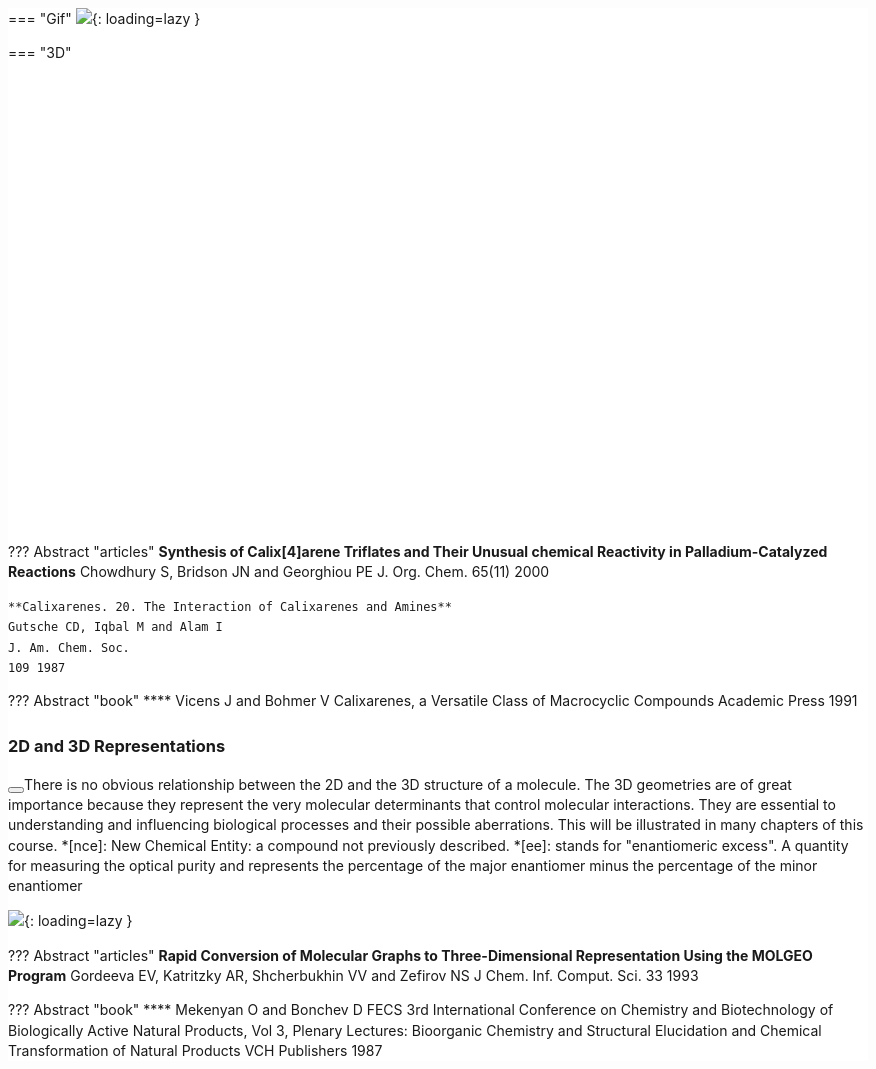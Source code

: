 
=== "Gif"
    ![](https://media.drugdesign.org/course/molecular-geometry/3d.gif){: loading=lazy }

=== "3D"
    <div id='nglviewer-container-three-dimensional-shape-molecule' class='nglviewer-container' data-molecule-id='three-dimensional-shape-molecule' style='width: 750px; height: 450px;' data-initialized='false'></div>


??? Abstract "articles"
    **Synthesis of Calix[4]arene Triflates and Their Unusual chemical Reactivity in Palladium-Catalyzed Reactions** 
    Chowdhury S, Bridson JN and Georghiou PE 
    J. Org. Chem. 
    65(11) 2000  
    
    **Calixarenes. 20. The Interaction of Calixarenes and Amines** 
    Gutsche CD, Iqbal M and Alam I 
    J. Am. Chem. Soc. 
    109 1987  
    

??? Abstract "book"
    **** 
    Vicens J and Bohmer V 
    Calixarenes, a Versatile Class of Macrocyclic Compounds 
    Academic Press  1991   
    
### 2D and 3D Representations

<button  class='playb' onclick='playAudio(this)' data-mp3-name='molecular-geometry/2d-3d-representations-7805f8f5'><i class='fa fa-play' aria-hidden='true'></i></button>There is no obvious relationship between the 2D and the 3D structure of a molecule. The 3D geometries are of great importance because they represent the very molecular determinants that control molecular interactions. They are essential to understanding and influencing biological processes and their possible aberrations. This will be illustrated in many chapters of this course.
*[nce]: New Chemical Entity: a compound not previously described.
*[ee]: stands for "enantiomeric excess". A quantity for measuring the optical purity and represents the percentage of the major enantiomer minus the percentage of the minor enantiomer


![](https://media.drugdesign.org/course/molecular-geometry/1_3_0_1.png){: loading=lazy }


??? Abstract "articles"
    **Rapid Conversion of Molecular Graphs to Three-Dimensional Representation Using the MOLGEO Program** 
    Gordeeva EV, Katritzky AR, Shcherbukhin VV and Zefirov NS 
    J Chem. Inf. Comput. Sci. 
    33 1993  
    

??? Abstract "book"
    **** 
    Mekenyan O and Bonchev D 
    FECS 3rd International Conference on Chemistry and Biotechnology of Biologically Active Natural Products, Vol 3, Plenary Lectures: Bioorganic Chemistry and Structural Elucidation and Chemical Transformation of Natural Products 
    VCH Publishers  1987   
    